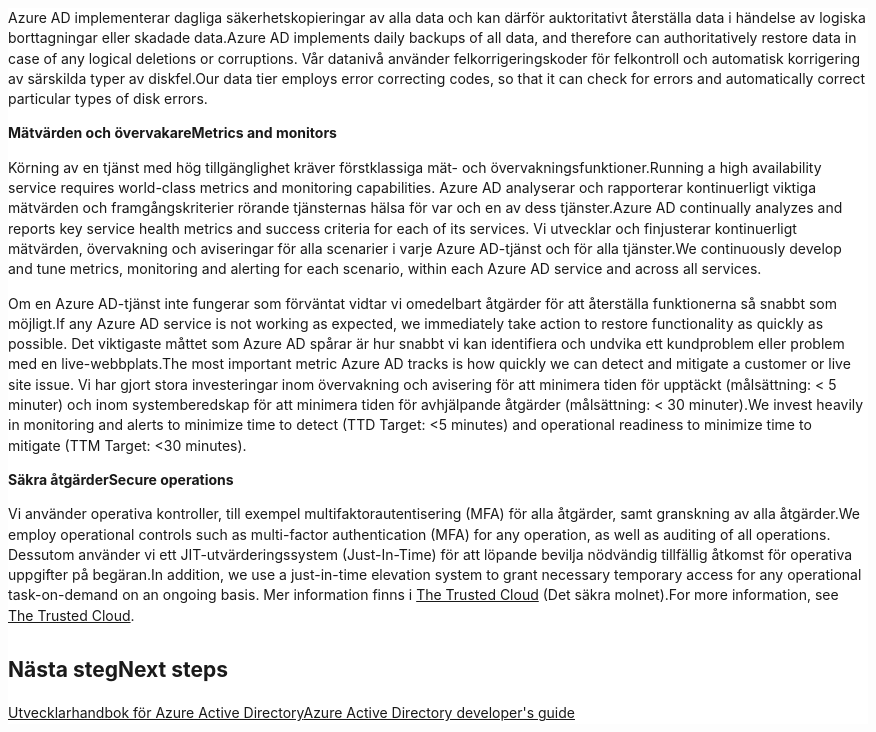<span data-ttu-id="d55c8-185">Azure AD implementerar dagliga säkerhetskopieringar av alla data och kan därför auktoritativt återställa data i händelse av logiska borttagningar eller skadade data.</span><span class="sxs-lookup"><span data-stu-id="d55c8-185">Azure AD implements daily backups of all data, and therefore can authoritatively restore data in case of any logical deletions or corruptions.</span></span> <span data-ttu-id="d55c8-186">Vår datanivå använder felkorrigeringskoder för felkontroll och automatisk korrigering av särskilda typer av diskfel.</span><span class="sxs-lookup"><span data-stu-id="d55c8-186">Our data tier employs error correcting codes, so that it can check for errors and automatically correct particular types of disk errors.</span></span>

<span data-ttu-id="d55c8-187">**Mätvärden och övervakare**</span><span class="sxs-lookup"><span data-stu-id="d55c8-187">**Metrics and monitors**</span></span>

<span data-ttu-id="d55c8-188">Körning av en tjänst med hög tillgänglighet kräver förstklassiga mät- och övervakningsfunktioner.</span><span class="sxs-lookup"><span data-stu-id="d55c8-188">Running a high availability service requires world-class metrics and monitoring capabilities.</span></span> <span data-ttu-id="d55c8-189">Azure AD analyserar och rapporterar kontinuerligt viktiga mätvärden och framgångskriterier rörande tjänsternas hälsa för var och en av dess tjänster.</span><span class="sxs-lookup"><span data-stu-id="d55c8-189">Azure AD continually analyzes and reports key service health metrics and success criteria for each of its services.</span></span> <span data-ttu-id="d55c8-190">Vi utvecklar och finjusterar kontinuerligt mätvärden, övervakning och aviseringar för alla scenarier i varje Azure AD-tjänst och för alla tjänster.</span><span class="sxs-lookup"><span data-stu-id="d55c8-190">We continuously develop and tune metrics, monitoring and alerting for each scenario, within each Azure AD service and across all services.</span></span>

<span data-ttu-id="d55c8-191">Om en Azure AD-tjänst inte fungerar som förväntat vidtar vi omedelbart åtgärder för att återställa funktionerna så snabbt som möjligt.</span><span class="sxs-lookup"><span data-stu-id="d55c8-191">If any Azure AD service is not working as expected, we immediately take action to restore functionality as quickly as possible.</span></span> <span data-ttu-id="d55c8-192">Det viktigaste måttet som Azure AD spårar är hur snabbt vi kan identifiera och undvika ett kundproblem eller problem med en live-webbplats.</span><span class="sxs-lookup"><span data-stu-id="d55c8-192">The most important metric Azure AD tracks is how quickly we can detect and mitigate a customer or live site issue.</span></span> <span data-ttu-id="d55c8-193">Vi har gjort stora investeringar inom övervakning och avisering för att minimera tiden för upptäckt (målsättning: < 5 minuter) och inom systemberedskap för att minimera tiden för avhjälpande åtgärder (målsättning: < 30 minuter).</span><span class="sxs-lookup"><span data-stu-id="d55c8-193">We invest heavily in monitoring and alerts to minimize time to detect (TTD Target: <5 minutes) and operational readiness to minimize time to mitigate (TTM Target: <30 minutes).</span></span>

<span data-ttu-id="d55c8-194">**Säkra åtgärder**</span><span class="sxs-lookup"><span data-stu-id="d55c8-194">**Secure operations**</span></span>

<span data-ttu-id="d55c8-195">Vi använder operativa kontroller, till exempel multifaktorautentisering (MFA) för alla åtgärder, samt granskning av alla åtgärder.</span><span class="sxs-lookup"><span data-stu-id="d55c8-195">We employ operational controls such as multi-factor authentication (MFA) for any operation, as well as auditing of all operations.</span></span> <span data-ttu-id="d55c8-196">Dessutom använder vi ett JIT-utvärderingssystem (Just-In-Time) för att löpande bevilja nödvändig tillfällig åtkomst för operativa uppgifter på begäran.</span><span class="sxs-lookup"><span data-stu-id="d55c8-196">In addition, we use a just-in-time elevation system to grant necessary temporary access for any operational task-on-demand on an ongoing basis.</span></span> <span data-ttu-id="d55c8-197">Mer information finns i [The Trusted Cloud](https://azure.microsoft.com/en-us/support/trust-center) (Det säkra molnet).</span><span class="sxs-lookup"><span data-stu-id="d55c8-197">For more information, see [The Trusted Cloud](https://azure.microsoft.com/en-us/support/trust-center).</span></span>

## <a name="next-steps"></a><span data-ttu-id="d55c8-198">Nästa steg</span><span class="sxs-lookup"><span data-stu-id="d55c8-198">Next steps</span></span>
[<span data-ttu-id="d55c8-199">Utvecklarhandbok för Azure Active Directory</span><span class="sxs-lookup"><span data-stu-id="d55c8-199">Azure Active Directory developer's guide</span></span>](https://docs.microsoft.com/en-us/azure/active-directory/develop/active-directory-developers-guide)


